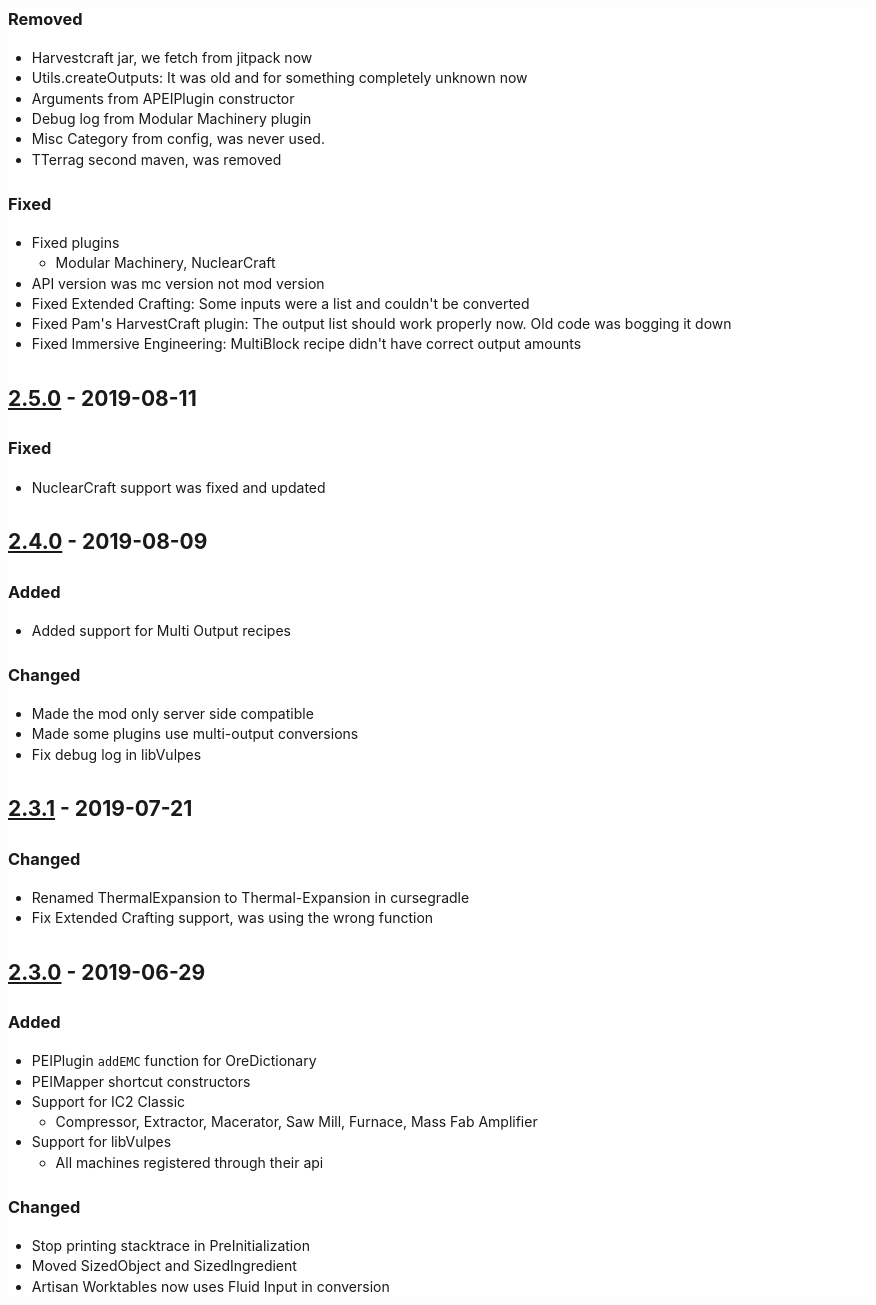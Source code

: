 ### Removed
- Harvestcraft jar, we fetch from jitpack now
- Utils.createOutputs: It was old and for something completely unknown now
- Arguments from APEIPlugin constructor
- Debug log from Modular Machinery plugin
- Misc Category from config, was never used.
- TTerrag second maven, was removed

### Fixed
- Fixed plugins
    - Modular Machinery, NuclearCraft
- API version was mc version not mod version
- Fixed Extended Crafting: Some inputs were a list and couldn't be converted
- Fixed Pam's HarvestCraft plugin: The output list should work properly now. Old code was bogging it down
- Fixed Immersive Engineering: MultiBlock recipe didn't have correct output amounts

## [2.5.0] - 2019-08-11
### Fixed
- NuclearCraft support was fixed and updated

## [2.4.0] - 2019-08-09
### Added
- Added support for Multi Output recipes

### Changed
- Made the mod only server side compatible
- Made some plugins use multi-output conversions
- Fix debug log in libVulpes

## [2.3.1] - 2019-07-21
### Changed
- Renamed ThermalExpansion to Thermal-Expansion in cursegradle
- Fix Extended Crafting support, was using the wrong function

## [2.3.0] - 2019-06-29
### Added
- PEIPlugin `addEMC` function for OreDictionary
- PEIMapper shortcut constructors
- Support for IC2 Classic
    - Compressor, Extractor, Macerator, Saw Mill, Furnace, Mass Fab Amplifier
- Support for libVulpes
    - All machines registered through their api

### Changed
- Stop printing stacktrace in PreInitialization
- Moved SizedObject and SizedIngredient
- Artisan Worktables now uses Fluid Input in conversion


[Unreleased]: https://github.com/TagnumElite/ProjectE-Integration/compare/v4.5.0...HEAD
[4.5.0]: https://github.com/TagnumElite/ProjectE-Integration/compare/v4.4.7...v4.5.0
[4.4.7]: https://github.com/TagnumElite/ProjectE-Integration/compare/v4.4.6...v4.4.7
[4.4.6]: https://github.com/TagnumElite/ProjectE-Integration/compare/v4.4.5...v4.4.6
[4.4.5]: https://github.com/TagnumElite/ProjectE-Integration/compare/v4.4.4...v4.4.5
[4.4.4]: https://github.com/TagnumElite/ProjectE-Integration/compare/v4.4.3...v4.4.4
[4.4.3]: https://github.com/TagnumElite/ProjectE-Integration/compare/v4.4.2...v4.4.3
[4.4.2]: https://github.com/TagnumElite/ProjectE-Integration/compare/v4.4.1...v4.4.2
[4.4.1]: https://github.com/TagnumElite/ProjectE-Integration/compare/v4.4.0...v4.4.1
[4.4.0]: https://github.com/TagnumElite/ProjectE-Integration/compare/v4.3.0...v4.4.0
[4.3.0]: https://github.com/TagnumElite/ProjectE-Integration/compare/v4.2.0...v4.3.0
[4.2.0]: https://github.com/TagnumElite/ProjectE-Integration/compare/v4.1.7...v4.2.0
[4.1.7]: https://github.com/TagnumElite/ProjectE-Integration/compare/v4.1.6...v4.1.7
[4.1.6]: https://github.com/TagnumElite/ProjectE-Integration/compare/v4.1.5...v4.1.6
[4.1.5]: https://github.com/TagnumElite/ProjectE-Integration/compare/v4.1.4...v4.1.5
[4.1.4]: https://github.com/TagnumElite/ProjectE-Integration/compare/v4.1.3...v4.1.4
[4.1.3]: https://github.com/TagnumElite/ProjectE-Integration/compare/v4.1.2...v4.1.3
[4.1.2]: https://github.com/TagnumElite/ProjectE-Integration/compare/v4.1.1...v4.1.2
[4.1.1]: https://github.com/TagnumElite/ProjectE-Integration/compare/v4.1.0...v4.1.1
[4.1.0]: https://github.com/TagnumElite/ProjectE-Integration/compare/v4.0.9...v4.1.0
[4.0.9]: https://github.com/TagnumElite/ProjectE-Integration/compare/v4.0.8...v4.0.9
[4.0.8]: https://github.com/TagnumElite/ProjectE-Integration/compare/v4.0.7...v4.0.8
[4.0.7]: https://github.com/TagnumElite/ProjectE-Integration/compare/v4.0.6...v4.0.7
[4.0.6]: https://github.com/TagnumElite/ProjectE-Integration/compare/4.0.5...v4.0.6
[4.0.5]: https://github.com/TagnumElite/ProjectE-Integration/compare/4.0.4...4.0.5
[4.0.4]: https://github.com/TagnumElite/ProjectE-Integration/compare/4.0.3...4.0.4
[4.0.3]: https://github.com/TagnumElite/ProjectE-Integration/compare/4.0.2...4.0.3
[4.0.2]: https://github.com/TagnumElite/ProjectE-Integration/compare/4.0.1...4.0.2
[4.0.1]: https://github.com/TagnumElite/ProjectE-Integration/compare/4.0.0...4.0.1
[4.0.0]: https://github.com/TagnumElite/ProjectE-Integration/compare/3.0.0...4.0.0
[3.0.0]: https://github.com/TagnumElite/ProjectE-Integration/compare/2.5.0...3.0.0
[2.5.0]: https://github.com/TagnumElite/ProjectE-Integration/compare/2.4.0...2.5.0
[2.4.0]: https://github.com/TagnumElite/ProjectE-Integration/compare/2.3.1...2.4.0
[2.3.1]: https://github.com/TagnumElite/ProjectE-Integration/compare/2.3.0...2.3.1
[2.3.0]: https://github.com/TagnumElite/ProjectE-Integration/compare/2.2.13...2.3.0
[2.2.13]: https://github.com/TagnumElite/ProjectE-Integration/compare/2.2.12...2.2.13
[2.2.12]: https://github.com/TagnumElite/ProjectE-Integration/compare/2.2.11...2.2.12
[2.2.11]: https://github.com/TagnumElite/ProjectE-Integration/compare/2.2.10...2.2.11
[2.2.10]: https://github.com/TagnumElite/ProjectE-Integration/compare/2.2.9...2.2.10
[2.2.9]: https://github.com/TagnumElite/ProjectE-Integration/compare/2.2.8...2.2.9
[2.2.8]: https://github.com/TagnumElite/ProjectE-Integration/compare/2.2.7...2.2.8
[2.2.7]: https://github.com/TagnumElite/ProjectE-Integration/compare/2.2.6...2.2.7
[2.2.6]: https://github.com/TagnumElite/ProjectE-Integration/compare/2.2.5...2.2.6
[2.2.5]: https://github.com/TagnumElite/ProjectE-Integration/compare/2.2.4...2.2.5
[2.2.4]: https://github.com/TagnumElite/ProjectE-Integration/compare/2.2.3...2.2.4
[2.2.3]: https://github.com/TagnumElite/ProjectE-Integration/compare/2.2.2...2.2.3
[2.2.2]: https://github.com/TagnumElite/ProjectE-Integration/compare/2.2.1...2.2.2
[2.2.1]: https://github.com/TagnumElite/ProjectE-Integration/compare/2.2.0...2.2.1
[2.2.0]: https://github.com/TagnumElite/ProjectE-Integration/compare/2.1.1...2.2.0
[2.1.1]: https://github.com/TagnumElite/ProjectE-Integration/compare/2.1.0...2.1.1
[2.1.0]: https://github.com/TagnumElite/ProjectE-Integration/compare/2.0.2...2.1.0
[2.0.2]: https://github.com/TagnumElite/ProjectE-Integration/compare/2.0.1...2.0.2
[2.0.1]: https://github.com/TagnumElite/ProjectE-Integration/compare/2.0.0...2.0.1
[2.0.0]: https://github.com/TagnumElite/ProjectE-Integration/compare/1.5.0...2.0.0
[1.5.0]: https://github.com/TagnumElite/ProjectE-Integration/compare/1.4.0...1.5.0
[1.4.0]: https://github.com/TagnumElite/ProjectE-Integration/compare/1.3.0...1.4.0
[1.3.0]: https://github.com/TagnumElite/ProjectE-Integration/compare/1.2.0...1.3.0
[1.2.0]: https://github.com/TagnumElite/ProjectE-Integration/compare/1.1.0...1.2.0
[1.1.0]: https://github.com/TagnumElite/ProjectE-Integration/compare/1.0.0...1.1.0
[1.0.0]: https://github.com/TagnumElite/ProjectE-Integration/releases/tag/1.0.0
[Applied Energistics]: https://www.curseforge.com/minecraft/mc-mods/applied-energistics-2
[Astral Sorcery]: https://www.curseforge.com/minecraft/mc-mods/astral-sorcery
[Blood Magic]: https://www.curseforge.com/minecraft/mc-mods/blood-magic
[Botania]: https://www.curseforge.com/minecraft/mc-mods/botania
[Chipped]: https://www.curseforge.com/minecraft/mc-mods/chipped
[Compact Crafting]: https://www.curseforge.com/minecraft/mc-mods/compact-crafting
[Create]: https://www.curseforge.com/minecraft/mc-mods/create
[Endless Fake]: https://www.curseforge.com/minecraft/mc-mods/endless-fake
[Ex Nihilo Sequentia]: https://www.curseforge.com/minecraft/mc-mods/ex-nihilo-sequentia
[Extended Crafting]: https://www.curseforge.com/minecraft/mc-mods/extended-crafting
[Farmers Delight]: https://www.curseforge.com/minecraft/mc-mods/farmers-delight
[Immersive Engineering]: https://www.curseforge.com/minecraft/mc-mods/immersive-engineering
[Industrial Foregoing]: https://www.curseforge.com/minecraft/mc-mods/industrial-foregoing
[Mana And Artifice]: https://www.curseforge.com/minecraft/mc-mods/mana-and-artifice
[MrCrayfish's Vehicle Mod]: https://www.curseforge.com/minecraft/mc-mods/mrcrayfishs-vehicle-mod
[Mystical Agriculture]: https://www.curseforge.com/minecraft/mc-mods/mystical-agriculture
[PneumaticCraft: Repressurized]: https://www.curseforge.com/minecraft/mc-mods/pneumaticcraft-repressurized
[Psi]: https://www.curseforge.com/minecraft/mc-mods/psi
[Tinkers Construct]: https://www.curseforge.com/minecraft/mc-mods/tinkers-construct
[Touhou Little Maid]: https://www.curseforge.com/minecraft/mc-mods/touhou-little-maid
[Woot]: https://www.curseforge.com/minecraft/mc-mods/woot